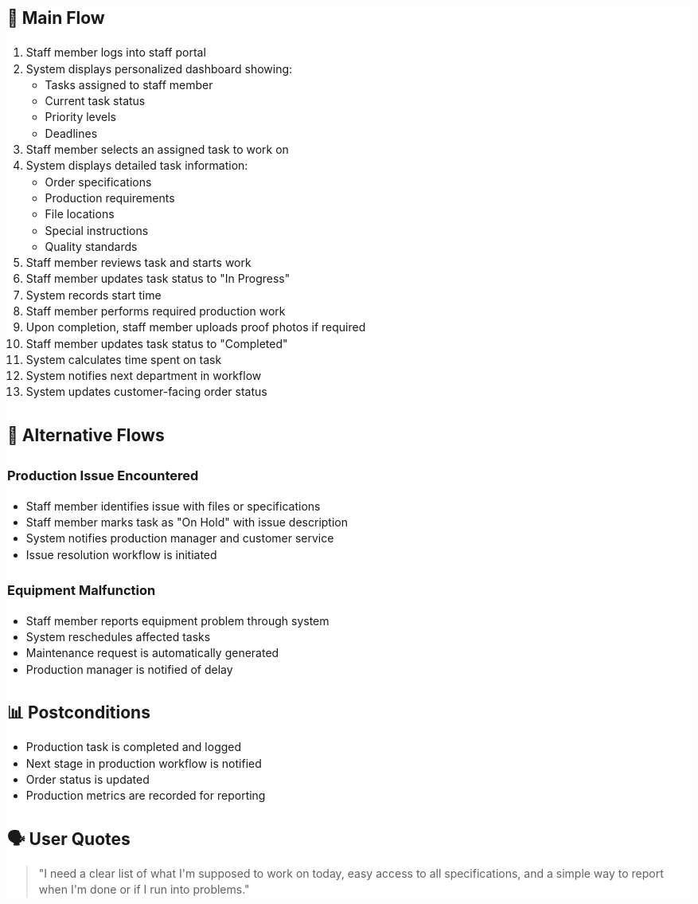 ## 📝 Main Flow
1. Staff member logs into staff portal
2. System displays personalized dashboard showing:
   - Tasks assigned to staff member
   - Current task status
   - Priority levels
   - Deadlines
3. Staff member selects an assigned task to work on
4. System displays detailed task information:
   - Order specifications
   - Production requirements
   - File locations
   - Special instructions
   - Quality standards
5. Staff member reviews task and starts work
6. Staff member updates task status to "In Progress"
7. System records start time
8. Staff member performs required production work
9. Upon completion, staff member uploads proof photos if required
10. Staff member updates task status to "Completed"
11. System calculates time spent on task
12. System notifies next department in workflow
13. System updates customer-facing order status

## 🔀 Alternative Flows
### Production Issue Encountered
- Staff member identifies issue with files or specifications
- Staff member marks task as "On Hold" with issue description
- System notifies production manager and customer service
- Issue resolution workflow is initiated

### Equipment Malfunction
- Staff member reports equipment problem through system
- System reschedules affected tasks
- Maintenance request is automatically generated
- Production manager is notified of delay

## 📊 Postconditions
- Production task is completed and logged
- Next stage in production workflow is notified
- Order status is updated
- Production metrics are recorded for reporting

## 🗣️ User Quotes
> "I need a clear list of what I'm supposed to work on today, easy access to all specifications, and a simple way to report when I'm done or if I run into problems."
